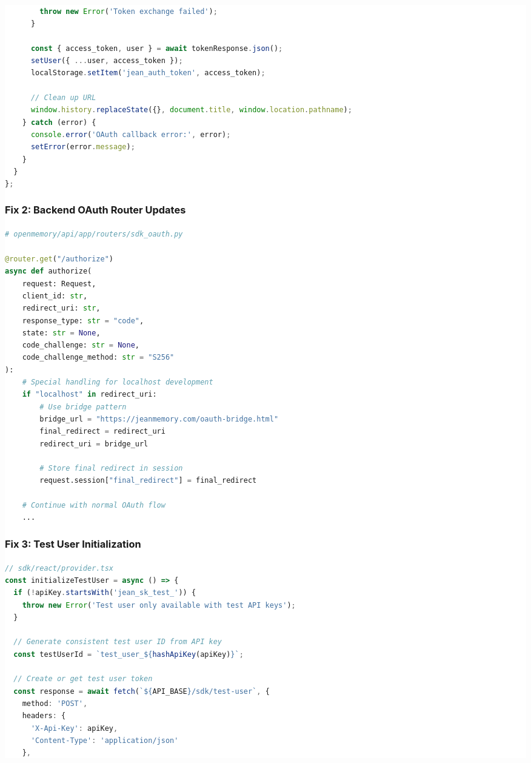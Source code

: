 ```typescript
        throw new Error('Token exchange failed');
      }
      
      const { access_token, user } = await tokenResponse.json();
      setUser({ ...user, access_token });
      localStorage.setItem('jean_auth_token', access_token);
      
      // Clean up URL
      window.history.replaceState({}, document.title, window.location.pathname);
    } catch (error) {
      console.error('OAuth callback error:', error);
      setError(error.message);
    }
  }
};
```

### Fix 2: Backend OAuth Router Updates
```python
# openmemory/api/app/routers/sdk_oauth.py

@router.get("/authorize")
async def authorize(
    request: Request,
    client_id: str,
    redirect_uri: str,
    response_type: str = "code",
    state: str = None,
    code_challenge: str = None,
    code_challenge_method: str = "S256"
):
    # Special handling for localhost development
    if "localhost" in redirect_uri:
        # Use bridge pattern
        bridge_url = "https://jeanmemory.com/oauth-bridge.html"
        final_redirect = redirect_uri
        redirect_uri = bridge_url
        
        # Store final redirect in session
        request.session["final_redirect"] = final_redirect
    
    # Continue with normal OAuth flow
    ...
```

### Fix 3: Test User Initialization
```typescript
// sdk/react/provider.tsx
const initializeTestUser = async () => {
  if (!apiKey.startsWith('jean_sk_test_')) {
    throw new Error('Test user only available with test API keys');
  }
  
  // Generate consistent test user ID from API key
  const testUserId = `test_user_${hashApiKey(apiKey)}`;
  
  // Create or get test user token
  const response = await fetch(`${API_BASE}/sdk/test-user`, {
    method: 'POST',
    headers: {
      'X-Api-Key': apiKey,
      'Content-Type': 'application/json'
    },
```